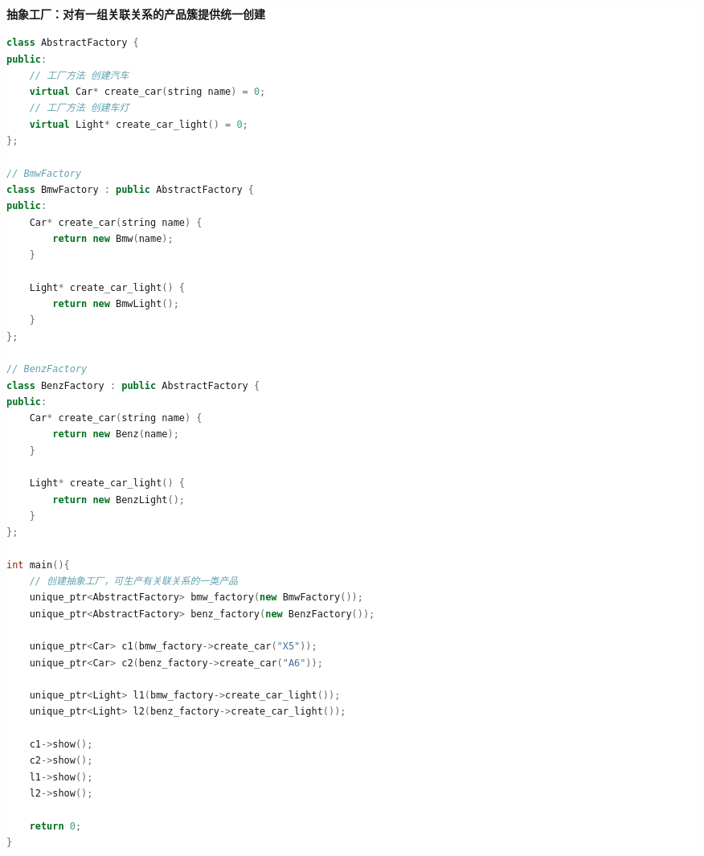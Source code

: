 ****抽象工厂：对有一组关联关系的产品簇提供统一创建****

```cpp
class AbstractFactory {
public:
    // 工厂方法 创建汽车
    virtual Car* create_car(string name) = 0;
    // 工厂方法 创建车灯
    virtual Light* create_car_light() = 0;
};

// BmwFactory
class BmwFactory : public AbstractFactory {
public:
    Car* create_car(string name) {
        return new Bmw(name);
    }

    Light* create_car_light() {
        return new BmwLight();
    }
};

// BenzFactory
class BenzFactory : public AbstractFactory {
public:
    Car* create_car(string name) {
        return new Benz(name);
    }

    Light* create_car_light() {
        return new BenzLight();
    }
};

int main(){
    // 创建抽象工厂，可生产有关联关系的一类产品
    unique_ptr<AbstractFactory> bmw_factory(new BmwFactory());
    unique_ptr<AbstractFactory> benz_factory(new BenzFactory());

    unique_ptr<Car> c1(bmw_factory->create_car("X5"));
    unique_ptr<Car> c2(benz_factory->create_car("A6"));

    unique_ptr<Light> l1(bmw_factory->create_car_light());
    unique_ptr<Light> l2(benz_factory->create_car_light());

    c1->show();
    c2->show();
    l1->show();
    l2->show();

    return 0;
}
```
